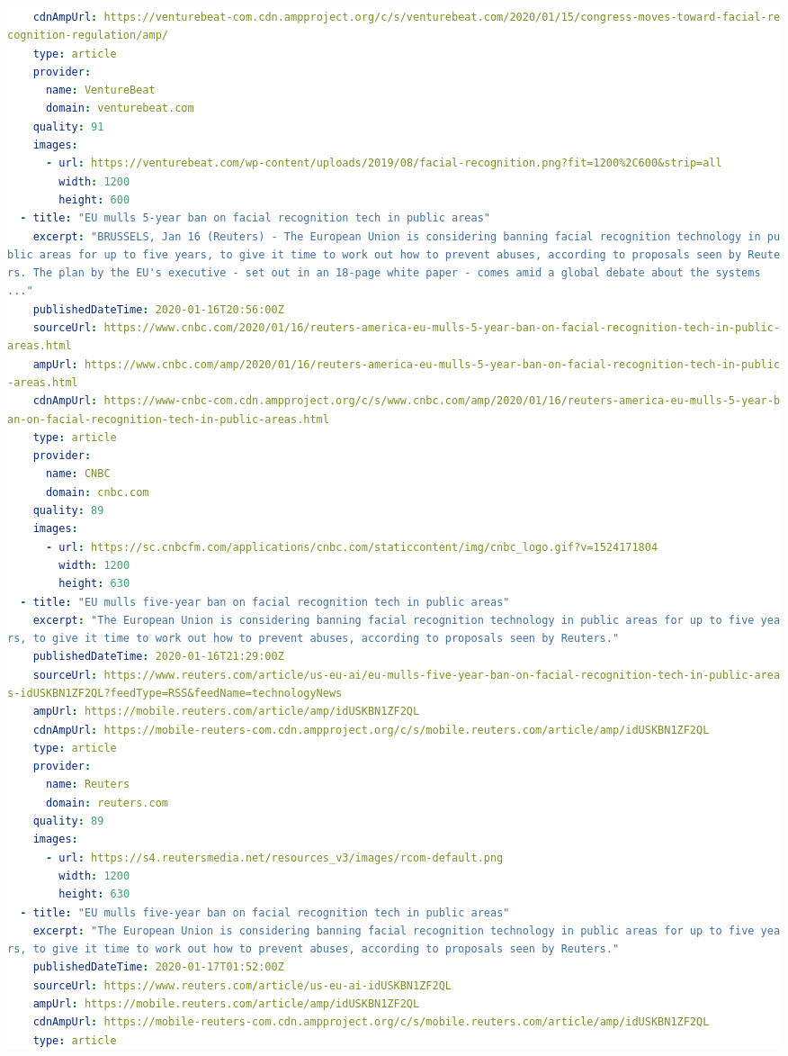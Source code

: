 ```yaml
    cdnAmpUrl: https://venturebeat-com.cdn.ampproject.org/c/s/venturebeat.com/2020/01/15/congress-moves-toward-facial-recognition-regulation/amp/
    type: article
    provider:
      name: VentureBeat
      domain: venturebeat.com
    quality: 91
    images:
      - url: https://venturebeat.com/wp-content/uploads/2019/08/facial-recognition.png?fit=1200%2C600&strip=all
        width: 1200
        height: 600
  - title: "EU mulls 5-year ban on facial recognition tech in public areas"
    excerpt: "BRUSSELS, Jan 16 (Reuters) - The European Union is considering banning facial recognition technology in public areas for up to five years, to give it time to work out how to prevent abuses, according to proposals seen by Reuters. The plan by the EU's executive - set out in an 18-page white paper - comes amid a global debate about the systems ..."
    publishedDateTime: 2020-01-16T20:56:00Z
    sourceUrl: https://www.cnbc.com/2020/01/16/reuters-america-eu-mulls-5-year-ban-on-facial-recognition-tech-in-public-areas.html
    ampUrl: https://www.cnbc.com/amp/2020/01/16/reuters-america-eu-mulls-5-year-ban-on-facial-recognition-tech-in-public-areas.html
    cdnAmpUrl: https://www-cnbc-com.cdn.ampproject.org/c/s/www.cnbc.com/amp/2020/01/16/reuters-america-eu-mulls-5-year-ban-on-facial-recognition-tech-in-public-areas.html
    type: article
    provider:
      name: CNBC
      domain: cnbc.com
    quality: 89
    images:
      - url: https://sc.cnbcfm.com/applications/cnbc.com/staticcontent/img/cnbc_logo.gif?v=1524171804
        width: 1200
        height: 630
  - title: "EU mulls five-year ban on facial recognition tech in public areas"
    excerpt: "The European Union is considering banning facial recognition technology in public areas for up to five years, to give it time to work out how to prevent abuses, according to proposals seen by Reuters."
    publishedDateTime: 2020-01-16T21:29:00Z
    sourceUrl: https://www.reuters.com/article/us-eu-ai/eu-mulls-five-year-ban-on-facial-recognition-tech-in-public-areas-idUSKBN1ZF2QL?feedType=RSS&feedName=technologyNews
    ampUrl: https://mobile.reuters.com/article/amp/idUSKBN1ZF2QL
    cdnAmpUrl: https://mobile-reuters-com.cdn.ampproject.org/c/s/mobile.reuters.com/article/amp/idUSKBN1ZF2QL
    type: article
    provider:
      name: Reuters
      domain: reuters.com
    quality: 89
    images:
      - url: https://s4.reutersmedia.net/resources_v3/images/rcom-default.png
        width: 1200
        height: 630
  - title: "EU mulls five-year ban on facial recognition tech in public areas"
    excerpt: "The European Union is considering banning facial recognition technology in public areas for up to five years, to give it time to work out how to prevent abuses, according to proposals seen by Reuters."
    publishedDateTime: 2020-01-17T01:52:00Z
    sourceUrl: https://www.reuters.com/article/us-eu-ai-idUSKBN1ZF2QL
    ampUrl: https://mobile.reuters.com/article/amp/idUSKBN1ZF2QL
    cdnAmpUrl: https://mobile-reuters-com.cdn.ampproject.org/c/s/mobile.reuters.com/article/amp/idUSKBN1ZF2QL
    type: article
```